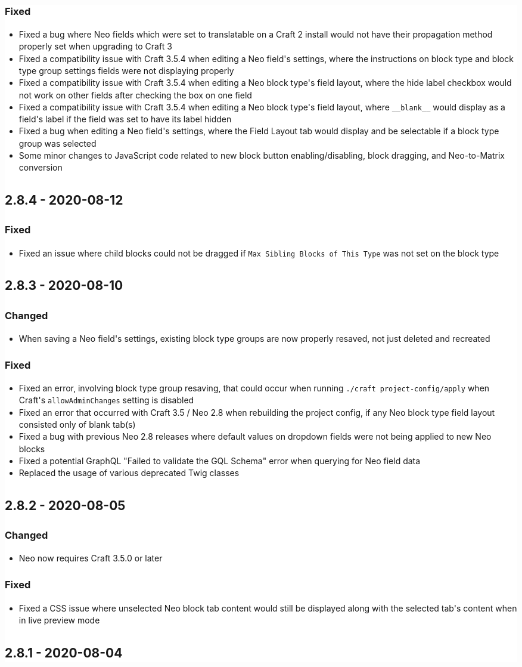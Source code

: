 ### Fixed
- Fixed a bug where Neo fields which were set to translatable on a Craft 2 install would not have their propagation method properly set when upgrading to Craft 3
- Fixed a compatibility issue with Craft 3.5.4 when editing a Neo field's settings, where the instructions on block type and block type group settings fields were not displaying properly
- Fixed a compatibility issue with Craft 3.5.4 when editing a Neo block type's field layout, where the hide label checkbox would not work on other fields after checking the box on one field
- Fixed a compatibility issue with Craft 3.5.4 when editing a Neo block type's field layout, where `__blank__` would display as a field's label if the field was set to have its label hidden
- Fixed a bug when editing a Neo field's settings, where the Field Layout tab would display and be selectable if a block type group was selected
- Some minor changes to JavaScript code related to new block button enabling/disabling, block dragging, and Neo-to-Matrix conversion

## 2.8.4 - 2020-08-12

### Fixed
- Fixed an issue where child blocks could not be dragged if `Max Sibling Blocks of This Type` was not set on the block type

## 2.8.3 - 2020-08-10

### Changed
- When saving a Neo field's settings, existing block type groups are now properly resaved, not just deleted and recreated

### Fixed
- Fixed an error, involving block type group resaving, that could occur when running `./craft project-config/apply` when Craft's `allowAdminChanges` setting is disabled
- Fixed an error that occurred with Craft 3.5 / Neo 2.8 when rebuilding the project config, if any Neo block type field layout consisted only of blank tab(s)
- Fixed a bug with previous Neo 2.8 releases where default values on dropdown fields were not being applied to new Neo blocks
- Fixed a potential GraphQL "Failed to validate the GQL Schema" error when querying for Neo field data
- Replaced the usage of various deprecated Twig classes

## 2.8.2 - 2020-08-05

### Changed
- Neo now requires Craft 3.5.0 or later

### Fixed
- Fixed a CSS issue where unselected Neo block tab content would still be displayed along with the selected tab's content when in live preview mode

## 2.8.1 - 2020-08-04
